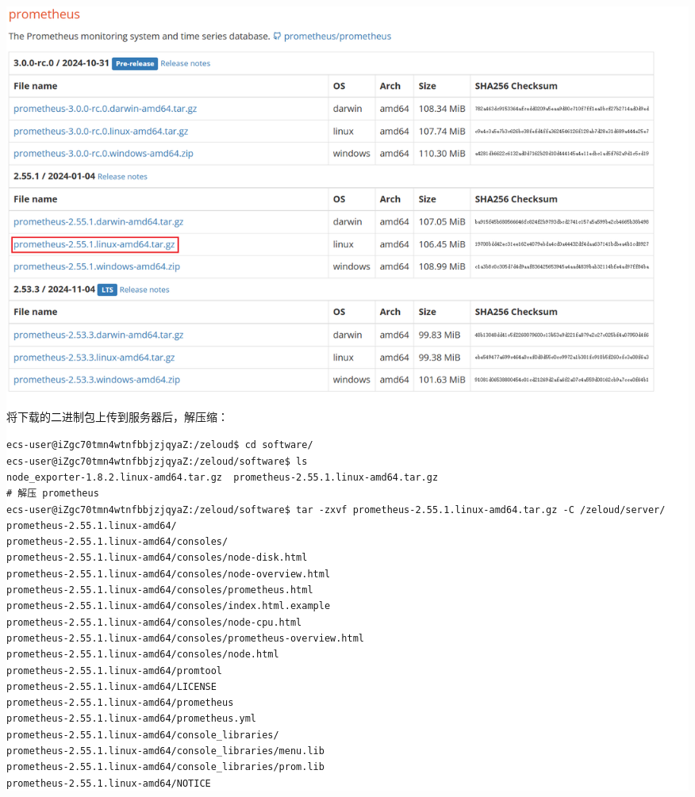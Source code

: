 <img src="prometheus-grafana/image-20241111231317708.png" alt="image-20241111231317708" style="zoom:80%;" />

将下载的二进制包上传到服务器后，解压缩：

```shell
ecs-user@iZgc70tmn4wtnfbbjzjqyaZ:/zeloud$ cd software/
ecs-user@iZgc70tmn4wtnfbbjzjqyaZ:/zeloud/software$ ls
node_exporter-1.8.2.linux-amd64.tar.gz  prometheus-2.55.1.linux-amd64.tar.gz
# 解压 prometheus
ecs-user@iZgc70tmn4wtnfbbjzjqyaZ:/zeloud/software$ tar -zxvf prometheus-2.55.1.linux-amd64.tar.gz -C /zeloud/server/
prometheus-2.55.1.linux-amd64/
prometheus-2.55.1.linux-amd64/consoles/
prometheus-2.55.1.linux-amd64/consoles/node-disk.html
prometheus-2.55.1.linux-amd64/consoles/node-overview.html
prometheus-2.55.1.linux-amd64/consoles/prometheus.html
prometheus-2.55.1.linux-amd64/consoles/index.html.example
prometheus-2.55.1.linux-amd64/consoles/node-cpu.html
prometheus-2.55.1.linux-amd64/consoles/prometheus-overview.html
prometheus-2.55.1.linux-amd64/consoles/node.html
prometheus-2.55.1.linux-amd64/promtool
prometheus-2.55.1.linux-amd64/LICENSE
prometheus-2.55.1.linux-amd64/prometheus
prometheus-2.55.1.linux-amd64/prometheus.yml
prometheus-2.55.1.linux-amd64/console_libraries/
prometheus-2.55.1.linux-amd64/console_libraries/menu.lib
prometheus-2.55.1.linux-amd64/console_libraries/prom.lib
prometheus-2.55.1.linux-amd64/NOTICE
```
